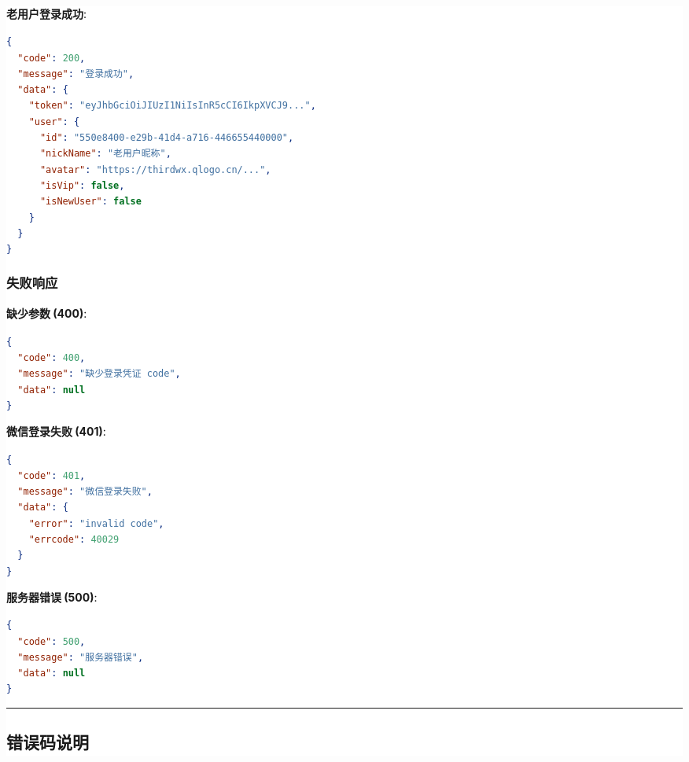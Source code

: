 **老用户登录成功**:
```json
{
  "code": 200,
  "message": "登录成功",
  "data": {
    "token": "eyJhbGciOiJIUzI1NiIsInR5cCI6IkpXVCJ9...",
    "user": {
      "id": "550e8400-e29b-41d4-a716-446655440000",
      "nickName": "老用户昵称",
      "avatar": "https://thirdwx.qlogo.cn/...",
      "isVip": false,
      "isNewUser": false
    }
  }
}
```

### 失败响应

**缺少参数 (400)**:
```json
{
  "code": 400,
  "message": "缺少登录凭证 code",
  "data": null
}
```

**微信登录失败 (401)**:
```json
{
  "code": 401,
  "message": "微信登录失败",
  "data": {
    "error": "invalid code",
    "errcode": 40029
  }
}
```

**服务器错误 (500)**:
```json
{
  "code": 500,
  "message": "服务器错误",
  "data": null
}
```

---

## 错误码说明
